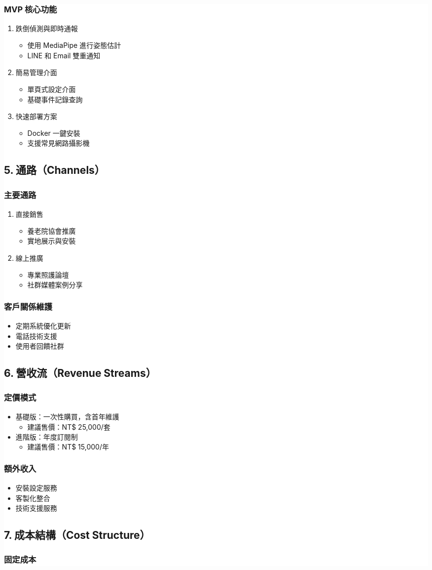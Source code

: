 ### MVP 核心功能

1. 跌倒偵測與即時通報

   - 使用 MediaPipe 進行姿態估計
   - LINE 和 Email 雙重通知

2. 簡易管理介面

   - 單頁式設定介面
   - 基礎事件記錄查詢

3. 快速部署方案
   - Docker 一鍵安裝
   - 支援常見網路攝影機

## 5. 通路（Channels）

### 主要通路

1. 直接銷售

   - 養老院協會推廣
   - 實地展示與安裝

2. 線上推廣
   - 專業照護論壇
   - 社群媒體案例分享

### 客戶關係維護

- 定期系統優化更新
- 電話技術支援
- 使用者回饋社群

## 6. 營收流（Revenue Streams）

### 定價模式

- 基礎版：一次性購買，含首年維護
  - 建議售價：NT$ 25,000/套
- 進階版：年度訂閱制
  - 建議售價：NT$ 15,000/年

### 額外收入

- 安裝設定服務
- 客製化整合
- 技術支援服務

## 7. 成本結構（Cost Structure）

### 固定成本

